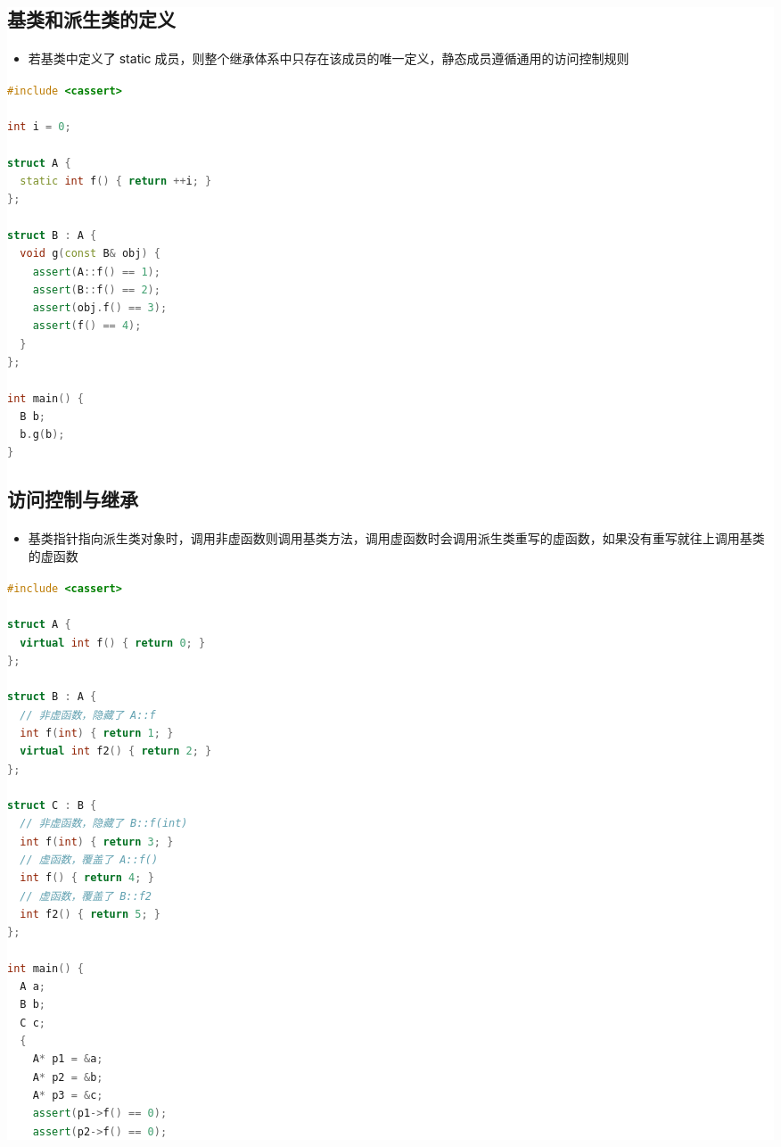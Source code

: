 ## 基类和派生类的定义

* 若基类中定义了 static 成员，则整个继承体系中只存在该成员的唯一定义，静态成员遵循通用的访问控制规则

```cpp
#include <cassert>

int i = 0;

struct A {
  static int f() { return ++i; }
};

struct B : A {
  void g(const B& obj) {
    assert(A::f() == 1);
    assert(B::f() == 2);
    assert(obj.f() == 3);
    assert(f() == 4);
  }
};

int main() {
  B b;
  b.g(b);
}
```

## 访问控制与继承

* 基类指针指向派生类对象时，调用非虚函数则调用基类方法，调用虚函数时会调用派生类重写的虚函数，如果没有重写就往上调用基类的虚函数

```cpp
#include <cassert>

struct A {
  virtual int f() { return 0; }
};

struct B : A {
  // 非虚函数，隐藏了 A::f
  int f(int) { return 1; }
  virtual int f2() { return 2; }
};

struct C : B {
  // 非虚函数，隐藏了 B::f(int)
  int f(int) { return 3; }
  // 虚函数，覆盖了 A::f()
  int f() { return 4; }
  // 虚函数，覆盖了 B::f2
  int f2() { return 5; }
};

int main() {
  A a;
  B b;
  C c;
  {
    A* p1 = &a;
    A* p2 = &b;
    A* p3 = &c;
    assert(p1->f() == 0);
    assert(p2->f() == 0);
```